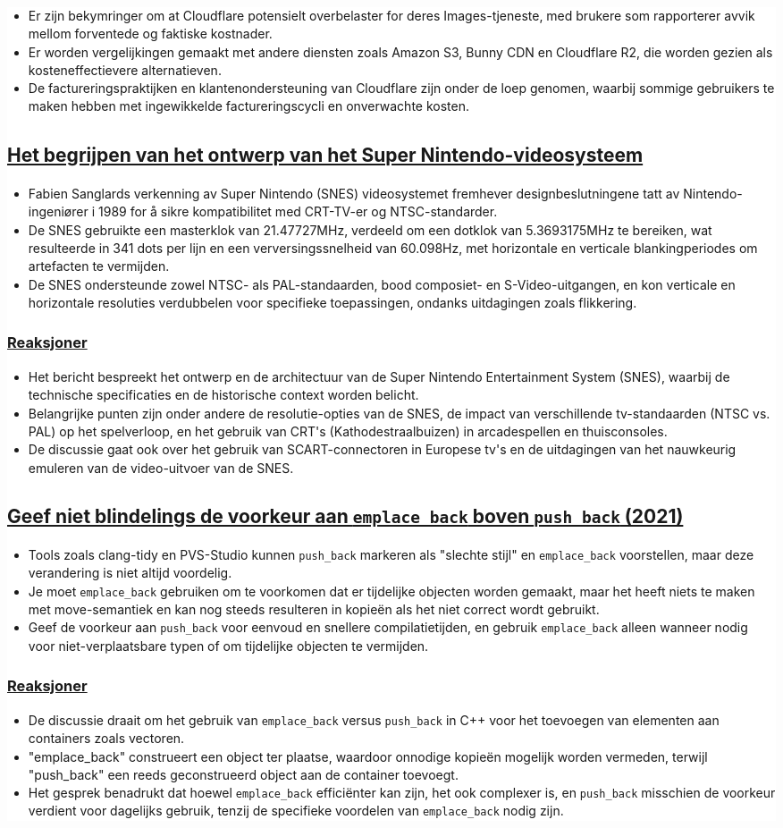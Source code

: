 - Er zijn bekymringer om at Cloudflare potensielt overbelaster for deres Images-tjeneste, med brukere som rapporterer avvik mellom forventede og faktiske kostnader.
- Er worden vergelijkingen gemaakt met andere diensten zoals Amazon S3, Bunny CDN en Cloudflare R2, die worden gezien als kosteneffectievere alternatieven.
- De factureringspraktijken en klantenondersteuning van Cloudflare zijn onder de loep genomen, waarbij sommige gebruikers te maken hebben met ingewikkelde factureringscycli en onverwachte kosten.

## [Het begrijpen van het ontwerp van het Super Nintendo-videosysteem](https://fabiensanglard.net/snes_video/index.html)

- Fabien Sanglards verkenning av Super Nintendo (SNES) videosystemet fremhever designbeslutningene tatt av Nintendo-ingeniører i 1989 for å sikre kompatibilitet med CRT-TV-er og NTSC-standarder.
- De SNES gebruikte een masterklok van 21.47727MHz, verdeeld om een dotklok van 5.3693175MHz te bereiken, wat resulteerde in 341 dots per lijn en een verversingssnelheid van 60.098Hz, met horizontale en verticale blankingperiodes om artefacten te vermijden.
- De SNES ondersteunde zowel NTSC- als PAL-standaarden, bood composiet- en S-Video-uitgangen, en kon verticale en horizontale resoluties verdubbelen voor specifieke toepassingen, ondanks uitdagingen zoals flikkering.

### [Reaksjoner](https://news.ycombinator.com/item?id=41098141)

- Het bericht bespreekt het ontwerp en de architectuur van de Super Nintendo Entertainment System (SNES), waarbij de technische specificaties en de historische context worden belicht.
- Belangrijke punten zijn onder andere de resolutie-opties van de SNES, de impact van verschillende tv-standaarden (NTSC vs. PAL) op het spelverloop, en het gebruik van CRT's (Kathodestraalbuizen) in arcadespellen en thuisconsoles.
- De discussie gaat ook over het gebruik van SCART-connectoren in Europese tv's en de uitdagingen van het nauwkeurig emuleren van de video-uitvoer van de SNES.

## [Geef niet blindelings de voorkeur aan `emplace_back` boven `push_back` (2021)](https://quuxplusone.github.io/blog/2021/03/03/push-back-emplace-back/)

- Tools zoals clang-tidy en PVS-Studio kunnen `push_back` markeren als "slechte stijl" en `emplace_back` voorstellen, maar deze verandering is niet altijd voordelig.
- Je moet `emplace_back` gebruiken om te voorkomen dat er tijdelijke objecten worden gemaakt, maar het heeft niets te maken met move-semantiek en kan nog steeds resulteren in kopieën als het niet correct wordt gebruikt.
- Geef de voorkeur aan `push_back` voor eenvoud en snellere compilatietijden, en gebruik `emplace_back` alleen wanneer nodig voor niet-verplaatsbare typen of om tijdelijke objecten te vermijden.

### [Reaksjoner](https://news.ycombinator.com/item?id=41095814)

- De discussie draait om het gebruik van `emplace_back` versus `push_back` in C++ voor het toevoegen van elementen aan containers zoals vectoren.
- "emplace_back" construeert een object ter plaatse, waardoor onnodige kopieën mogelijk worden vermeden, terwijl "push_back" een reeds geconstrueerd object aan de container toevoegt.
- Het gesprek benadrukt dat hoewel `emplace_back` efficiënter kan zijn, het ook complexer is, en `push_back` misschien de voorkeur verdient voor dagelijks gebruik, tenzij de specifieke voordelen van `emplace_back` nodig zijn.
